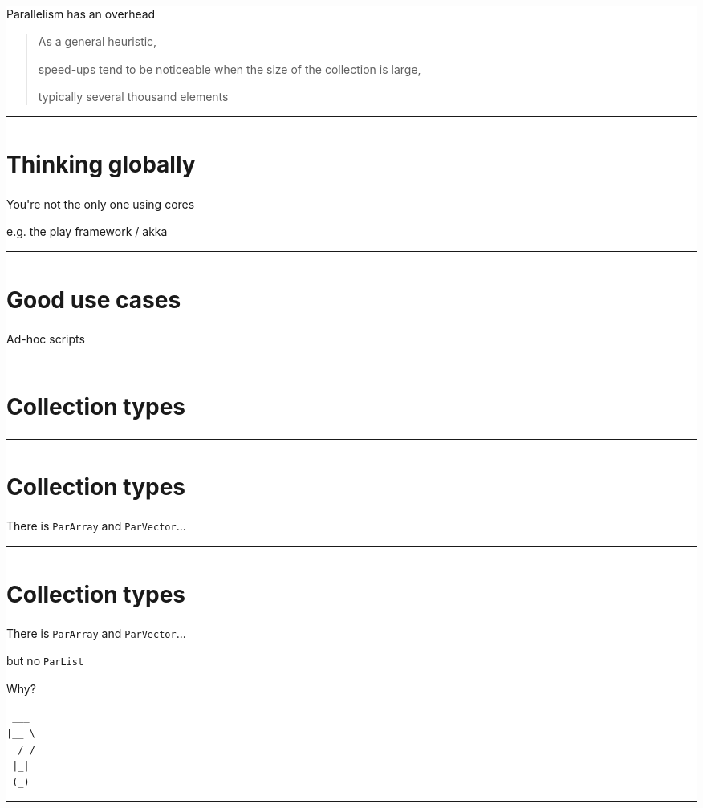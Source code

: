 Parallelism has an overhead

>  As a general heuristic,
>
>  speed-ups tend to be noticeable when the size of the collection is large,
>
>  typically several thousand elements

---

# Thinking globally

You're not the only one using cores

e.g. the play framework / akka

---

# Good use cases

Ad-hoc scripts

---

# Collection types

---

# Collection types

There is `ParArray` and `ParVector`...

---

# Collection types

There is `ParArray` and `ParVector`...

but no `ParList`

Why?

```
 ___
|__ \
  / /
 |_|
 (_)
```

---
